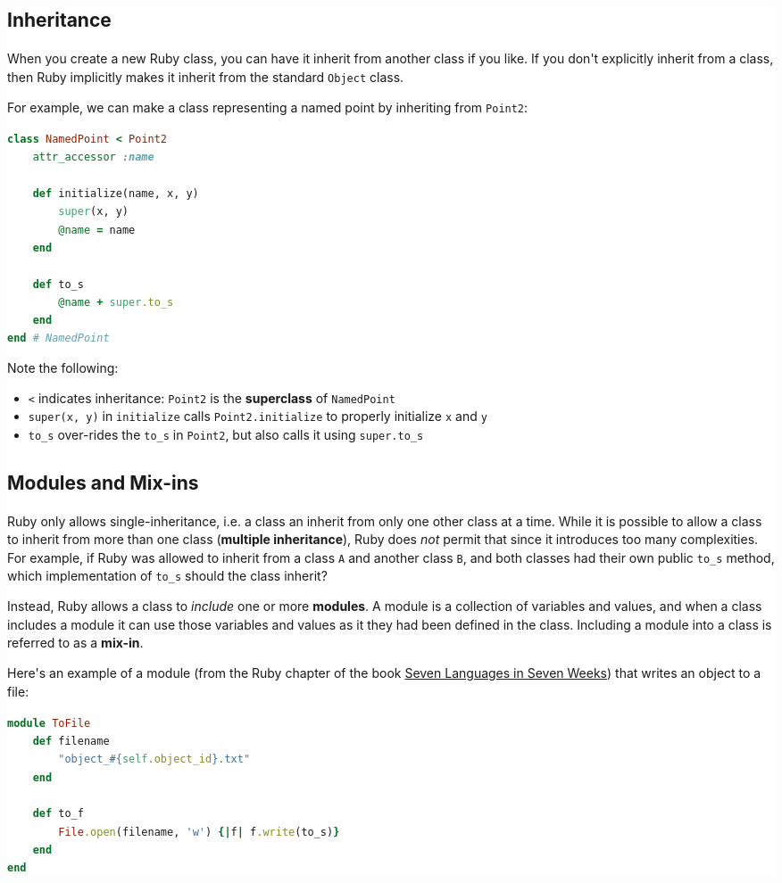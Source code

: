 ## Inheritance

When you create a new Ruby class, you can have it inherit from another class
if you like. If you don't explicitly inherit from a class, then Ruby
implicitly makes it inherit from the standard `Object` class.

For example, we can make a class representing a named point by inheriting from
`Point2`:

```ruby
class NamedPoint < Point2
    attr_accessor :name

    def initialize(name, x, y)
        super(x, y)
        @name = name
    end

    def to_s
        @name + super.to_s
    end
end # NamedPoint
```

Note the following:

- `<` indicates inheritance: `Point2` is the **superclass** of `NamedPoint`
- `super(x, y)` in `initialize` calls `Point2.initialize` to properly
  initialize `x` and `y`
- `to_s` over-rides the `to_s` in `Point2`, but also calls it using
  `super.to_s`


## Modules and Mix-ins

Ruby only allows single-inheritance, i.e. a class an inherit from only one
other class at a time. While it is possible to allow a class to inherit from
more than one class (**multiple inheritance**), Ruby does *not* permit that
since it introduces too many complexities. For example, if Ruby was allowed to
inherit from a class `A` and another class `B`, and both classes had their own
public `to_s` method, which implementation of `to_s` should the class inherit?

Instead, Ruby allows a class to *include* one or more **modules**. A module is
a collection of variables and values, and when a class includes a module it
can use those variables and values as it they had been defined in the class.
Including a module into a class is referred to as a **mix-in**.

Here's an example of a module (from the Ruby chapter of the book [Seven
Languages in Seven
Weeks](https://pragprog.com/titles/btlang/seven-languages-in-seven-weeks/))
that writes an object to a file:

```ruby
module ToFile
    def filename
        "object_#{self.object_id}.txt"
    end

    def to_f
        File.open(filename, 'w') {|f| f.write(to_s)}
    end
end
```
